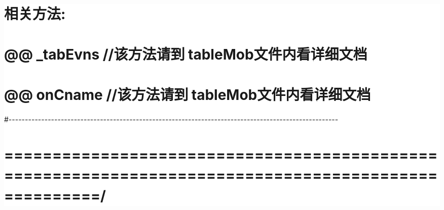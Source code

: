 #     
#     
#
# 相关方法:
#
#   @@ _tabEvns  //该方法请到 tableMob文件内看详细文档
#   @@ onCname  //该方法请到 tableMob文件内看详细文档
#-----------------------------------------------------------------------------------------------------
# ====================================================================================================/